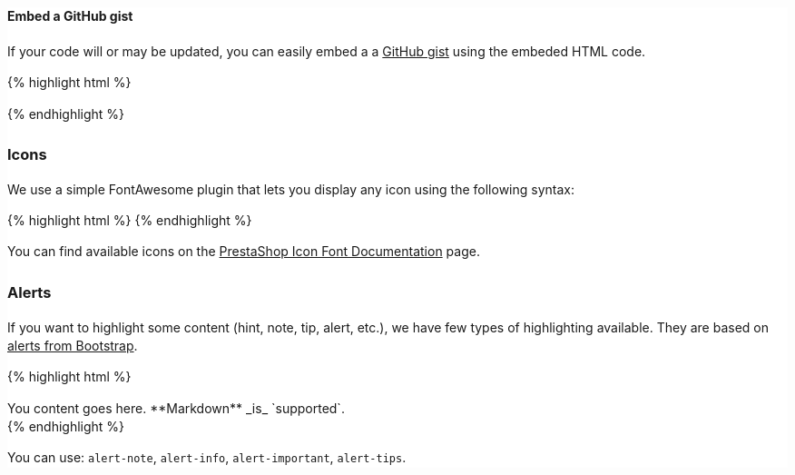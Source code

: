 

#### Embed a GitHub gist

If your code will or may be updated, you can easily embed a a [GitHub gist](https://gist.github.com/) using the embeded HTML code.

{% highlight html %}
<script src="https://gist.github.com/your-username/your-gist-id.js"></script>
{% endhighlight %}



### Icons

We use a simple FontAwesome plugin that lets you display any icon using the following syntax:

{% highlight html %}
<i class="icon-store"></i>
{% endhighlight %}

You can find available icons on the [PrestaShop Icon Font Documentation](http://build.prestashop.com/prestashop-icon-font/documentation.html) page.


### Alerts

If you want to highlight some content (hint, note, tip, alert, etc.), we have few types of highlighting available. They are based on [alerts from Bootstrap](http://getbootstrap.com/components/#alerts).

{% highlight html %}
<div class="alert alert-note" role="alert">
You content goes here. **Markdown** _is_ `supported`.
</div>
{% endhighlight %}

You can use: `alert-note`, `alert-info`, `alert-important`, `alert-tips`.
